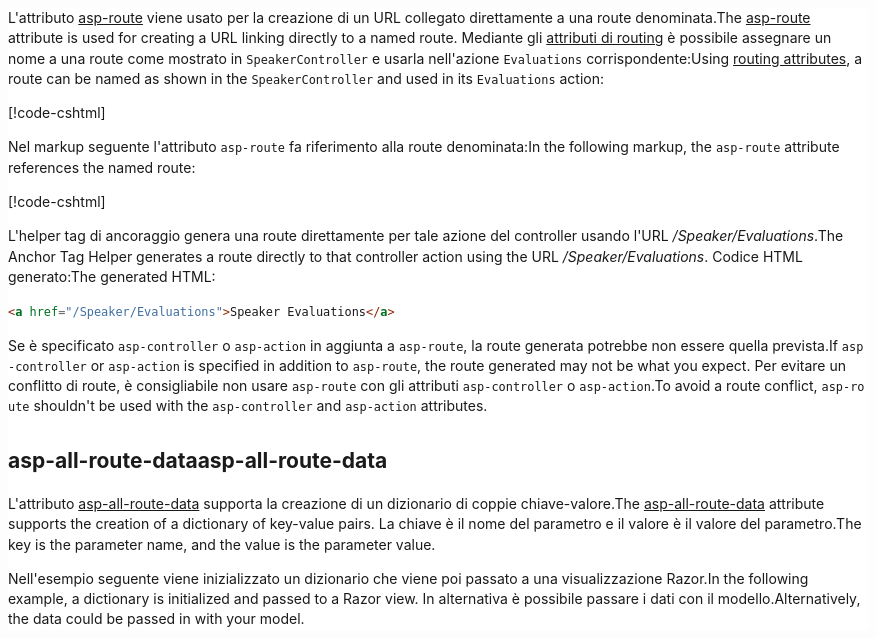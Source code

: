 <span data-ttu-id="1d468-138">L'attributo [asp-route](/dotnet/api/microsoft.aspnetcore.mvc.taghelpers.anchortaghelper.route) viene usato per la creazione di un URL collegato direttamente a una route denominata.</span><span class="sxs-lookup"><span data-stu-id="1d468-138">The [asp-route](/dotnet/api/microsoft.aspnetcore.mvc.taghelpers.anchortaghelper.route) attribute is used for creating a URL linking directly to a named route.</span></span> <span data-ttu-id="1d468-139">Mediante gli [attributi di routing](xref:mvc/controllers/routing#attribute-routing) è possibile assegnare un nome a una route come mostrato in `SpeakerController` e usarla nell'azione `Evaluations` corrispondente:</span><span class="sxs-lookup"><span data-stu-id="1d468-139">Using [routing attributes](xref:mvc/controllers/routing#attribute-routing), a route can be named as shown in the `SpeakerController` and used in its `Evaluations` action:</span></span>

[!code-cshtml[](samples/TagHelpersBuiltInAspNetCore/Controllers/SpeakerController.cs?range=22-24)]

<span data-ttu-id="1d468-140">Nel markup seguente l'attributo `asp-route` fa riferimento alla route denominata:</span><span class="sxs-lookup"><span data-stu-id="1d468-140">In the following markup, the `asp-route` attribute references the named route:</span></span>

[!code-cshtml[](samples/TagHelpersBuiltInAspNetCore/Views/Home/Index.cshtml?name=snippet_AspRoute)]

<span data-ttu-id="1d468-141">L'helper tag di ancoraggio genera una route direttamente per tale azione del controller usando l'URL */Speaker/Evaluations*.</span><span class="sxs-lookup"><span data-stu-id="1d468-141">The Anchor Tag Helper generates a route directly to that controller action using the URL */Speaker/Evaluations*.</span></span> <span data-ttu-id="1d468-142">Codice HTML generato:</span><span class="sxs-lookup"><span data-stu-id="1d468-142">The generated HTML:</span></span>

```html
<a href="/Speaker/Evaluations">Speaker Evaluations</a>
```

<span data-ttu-id="1d468-143">Se è specificato `asp-controller` o `asp-action` in aggiunta a `asp-route`, la route generata potrebbe non essere quella prevista.</span><span class="sxs-lookup"><span data-stu-id="1d468-143">If `asp-controller` or `asp-action` is specified in addition to `asp-route`, the route generated may not be what you expect.</span></span> <span data-ttu-id="1d468-144">Per evitare un conflitto di route, è consigliabile non usare `asp-route` con gli attributi `asp-controller` o `asp-action`.</span><span class="sxs-lookup"><span data-stu-id="1d468-144">To avoid a route conflict, `asp-route` shouldn't be used with the `asp-controller` and `asp-action` attributes.</span></span>

## <a name="asp-all-route-data"></a><span data-ttu-id="1d468-145">asp-all-route-data</span><span class="sxs-lookup"><span data-stu-id="1d468-145">asp-all-route-data</span></span>

<span data-ttu-id="1d468-146">L'attributo [asp-all-route-data](/dotnet/api/microsoft.aspnetcore.mvc.taghelpers.anchortaghelper.routevalues) supporta la creazione di un dizionario di coppie chiave-valore.</span><span class="sxs-lookup"><span data-stu-id="1d468-146">The [asp-all-route-data](/dotnet/api/microsoft.aspnetcore.mvc.taghelpers.anchortaghelper.routevalues) attribute supports the creation of a dictionary of key-value pairs.</span></span> <span data-ttu-id="1d468-147">La chiave è il nome del parametro e il valore è il valore del parametro.</span><span class="sxs-lookup"><span data-stu-id="1d468-147">The key is the parameter name, and the value is the parameter value.</span></span>

<span data-ttu-id="1d468-148">Nell'esempio seguente viene inizializzato un dizionario che viene poi passato a una visualizzazione Razor.</span><span class="sxs-lookup"><span data-stu-id="1d468-148">In the following example, a dictionary is initialized and passed to a Razor view.</span></span> <span data-ttu-id="1d468-149">In alternativa è possibile passare i dati con il modello.</span><span class="sxs-lookup"><span data-stu-id="1d468-149">Alternatively, the data could be passed in with your model.</span></span>
